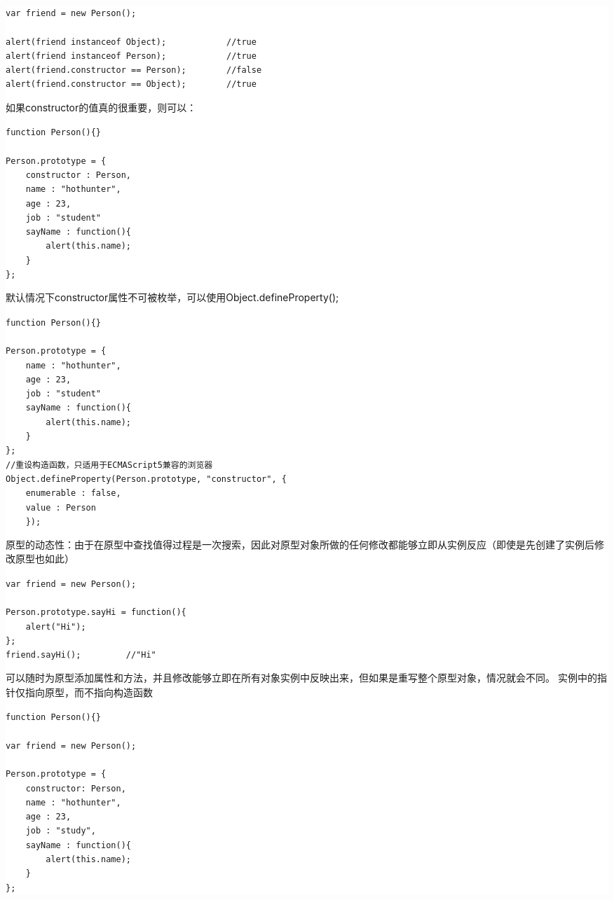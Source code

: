     var friend = new Person();
    
    alert(friend instanceof Object);            //true
    alert(friend instanceof Person);            //true
    alert(friend.constructor == Person);        //false
    alert(friend.constructor == Object);        //true

如果constructor的值真的很重要，则可以：

    function Person(){}
    
    Person.prototype = {
        constructor : Person,
        name : "hothunter",
        age : 23,
        job : "student"
        sayName : function(){
            alert(this.name);
        }
    };

默认情况下constructor属性不可被枚举，可以使用Object.defineProperty();

    function Person(){}
    
    Person.prototype = {
        name : "hothunter",
        age : 23,
        job : "student"
        sayName : function(){
            alert(this.name);
        }
    };
    //重设构造函数，只适用于ECMAScript5兼容的浏览器
    Object.defineProperty(Person.prototype, "constructor", {
        enumerable : false,
        value : Person
        });

原型的动态性：由于在原型中查找值得过程是一次搜索，因此对原型对象所做的任何修改都能够立即从实例反应（即使是先创建了实例后修改原型也如此）

    var friend = new Person();
    
    Person.prototype.sayHi = function(){
        alert("Hi");
    };
    friend.sayHi();         //"Hi"

可以随时为原型添加属性和方法，并且修改能够立即在所有对象实例中反映出来，但如果是重写整个原型对象，情况就会不同。
实例中的指针仅指向原型，而不指向构造函数

    function Person(){}
    
    var friend = new Person();
    
    Person.prototype = {
        constructor: Person,
        name : "hothunter",
        age : 23,
        job : "study",
        sayName : function(){
            alert(this.name);
        }
    };
    